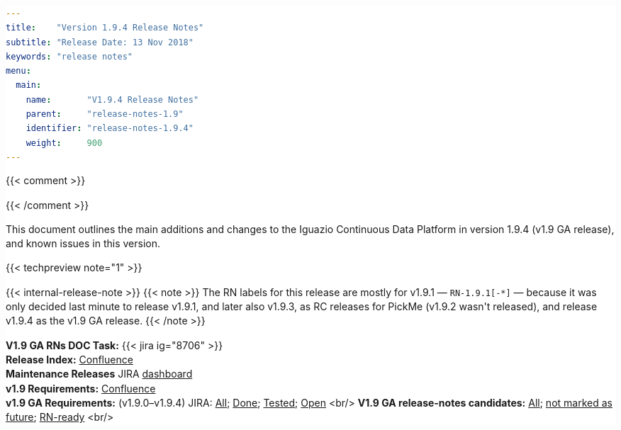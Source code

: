 ```yaml
---
title:    "Version 1.9.4 Release Notes"
subtitle: "Release Date: 13 Nov 2018"
keywords: "release notes"
menu:
  main:
    name:       "V1.9.4 Release Notes"
    parent:     "release-notes-1.9"
    identifier: "release-notes-1.9.4"
    weight:     900
---
```

{{< comment >}}

{{< /comment >}}

This document outlines the main additions and changes to the Iguazio Continuous Data Platform in version 1.9.4 (v1.9 GA release), and known issues in this version.

{{< techpreview note="1" >}}

{{< internal-release-note >}}
{{< note >}}
The RN labels for this release are mostly for v1.9.1 &mdash; `RN-1.9.1[-*]` &mdash; because it was only decided last minute to release v1.9.1, and later also v1.9.3, as RC releases for PickMe (v1.9.2 wasn't released), and release v1.9.4 as the v1.9 GA release.
{{< /note >}}

**V1.9 GA RNs DOC Task:** {{< jira ig="8706" >}}
<br/>
**Release Index:** [Confluence](http://confluence.iguazeng.com:8090/display/RM/Release+Index)
<br/>
**Maintenance Releases** JIRA [dashboard](https://jira.iguazeng.com/secure/Dashboard.jspa?selectPageId=10810)
<br/>
**v1.9 Requirements:** [Confluence](http://confluence.iguazeng.com:8090/pages/viewpage.action?spaceKey=RM&title=V1.9.X)
<br/>
**v1.9 GA Requirements:** (v1.9.0&ndash;v1.9.4) JIRA: [All](https://jira.iguazeng.com/issues/?jql=(%22Target%20Version%22%20in%20(1.9.0%2C%201.9.1%2C%201.9.2%2C%201.9.3%2C%201.9.4)%20or%20fixVersion%20in%20(1.9.0%2C%201.9.1%2C%201.9.2%2C%201.9.3%2C%201.9.4))%20AND%20issuetype%20%3D%20Requirement); [Done](https://jira.iguazeng.com/issues/?jql=(%22Target%20Version%22%20in%20(1.9.0%2C%201.9.1%2C%201.9.2%2C%201.9.3%2C%201.9.4)%20or%20fixVersion%20in%20(1.9.0%2C%201.9.1%2C%201.9.2%2C%201.9.3%2C%201.9.4))%20AND%20issuetype%20%3D%20Requirement%20AND%20status%20%3D%20Done%20); [Tested](https://jira.iguazeng.com/issues/?jql=(%22Target%20Version%22%20in%20(1.9.0%2C%201.9.1%2C%201.9.2%2C%201.9.3%2C%201.9.4)%20or%20fixVersion%20in%20(1.9.0%2C%201.9.1%2C%201.9.2%2C%201.9.3%2C%201.9.4))%20AND%20issuetype%20%3D%20Requirement%20AND%20status%20%3D%20Tested%20); [Open](https://jira.iguazeng.com/issues/?jql=%22Target%20Version%22%20in%20(1.9.0%2C%201.9.1%2C%201.9.2%2C%201.9.3%2C%201.9.4)%20AND%20issuetype%20%3D%20Requirement%20and%20status%20not%20in%20(Done%2C%20Tested%2C%20Canceled%2C%20Cancelled))
<br/>
**V1.9 GA release-notes candidates:** [All](https://jira.iguazeng.com/issues/?jql=project%20%3D%20ig%20AND%20(fixVersion%20in%20(1.9.0%2C%201.9.1%2C%201.9.2%2C%201.9.3%2C%201.9.4)%20OR%20affectedVersion%20in%20(1.9.0%2C%201.9.1%2C%201.9.2%2C%201.9.3%2C%201.9.4))%20AND%20%22External%20Release%20Note%22%20in%20(Candidate%2C%20Required)); [not marked as future](https://jira.iguazeng.com/issues/?jql=project%20%3D%20IG%20AND%20%22External%20Release%20Note%22%20in%20(Required%2C%20Candidate)%20AND%20(%22Target%20Version%22%20in%20(1.9.0%2C%201.9.1%2C%201.9.2%2C%201.9.3%2C%201.9.4)%20OR%20fixVersion%20in%20(1.9.0%2C%201.9.1%2C%201.9.2%2C%201.9.3%2C%201.9.4)%20OR%20affectedVersion%20in%20(1.9.0%2C%201.9.1%2C%201.9.2%2C%201.9.3%2C%201.9.4))%20AND%20(NOT%20labels%20in%20(RN-future-version)%20OR%20labels%20is%20EMPTY)); [RN-ready](https://jira.iguazeng.com/issues/?jql=project%20%3D%20IG%20AND%20%22External%20Release%20Note%22%20in%20(Required%2C%20Candidate)%20AND%20(%22Target%20Version%22%20in%20(1.9.0%2C%201.9.1%2C%201.9.2%2C%201.9.3%2C%201.9.4)%20OR%20fixVersion%20in%20(1.9.0%2C%201.9.1%2C%201.9.2%2C%201.9.3%2C%201.9.4)%20OR%20affectedVersion%20in%20(1.9.0%2C%201.9.1%2C%201.9.2%2C%201.9.3%2C%201.9.4))%20AND%20(NOT%20labels%20in%20(RN-future-version%2C%20RN-missing-data%2C%20doc-pending-qa-tests)%20OR%20labels%20is%20EMPTY)%20ORDER%20BY%20key%20ASC)
<br/>